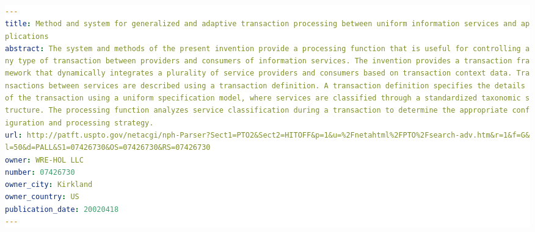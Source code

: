 ```yaml
---
title: Method and system for generalized and adaptive transaction processing between uniform information services and applications
abstract: The system and methods of the present invention provide a processing function that is useful for controlling any type of transaction between providers and consumers of information services. The invention provides a transaction framework that dynamically integrates a plurality of service providers and consumers based on transaction context data. Transactions between services are described using a transaction definition. A transaction definition specifies the details of the transaction using a uniform specification model, where services are classified through a standardized taxonomic structure. The processing function analyzes service classification during a transaction to determine the appropriate configuration and processing strategy.
url: http://patft.uspto.gov/netacgi/nph-Parser?Sect1=PTO2&Sect2=HITOFF&p=1&u=%2Fnetahtml%2FPTO%2Fsearch-adv.htm&r=1&f=G&l=50&d=PALL&S1=07426730&OS=07426730&RS=07426730
owner: WRE-HOL LLC
number: 07426730
owner_city: Kirkland
owner_country: US
publication_date: 20020418
---
```

